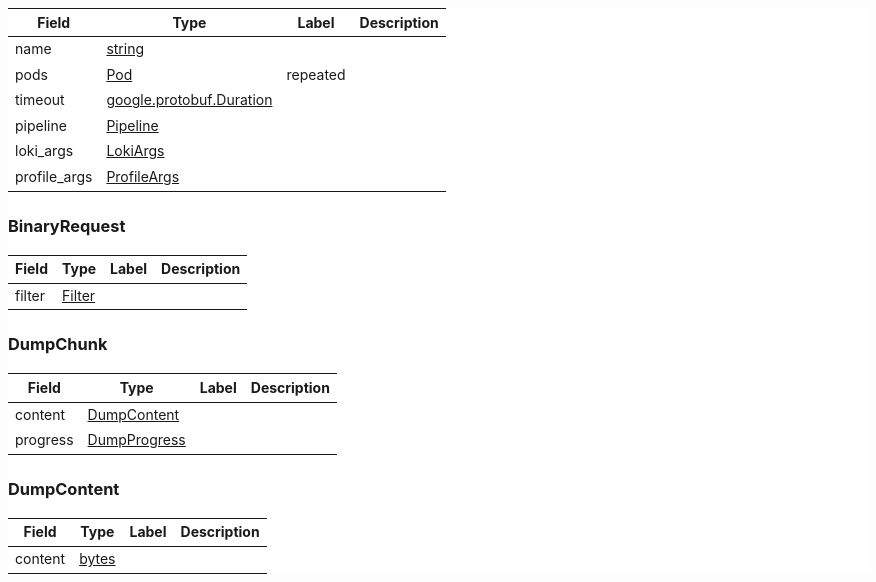 

| Field | Type | Label | Description |
| ----- | ---- | ----- | ----------- |
| name | [string](#string) |  |  |
| pods | [Pod](#debug_v2-Pod) | repeated |  |
| timeout | [google.protobuf.Duration](#google-protobuf-Duration) |  |  |
| pipeline | [Pipeline](#debug_v2-Pipeline) |  |  |
| loki_args | [LokiArgs](#debug_v2-LokiArgs) |  |  |
| profile_args | [ProfileArgs](#debug_v2-ProfileArgs) |  |  |






<a name="debug_v2-BinaryRequest"></a>

### BinaryRequest



| Field | Type | Label | Description |
| ----- | ---- | ----- | ----------- |
| filter | [Filter](#debug_v2-Filter) |  |  |






<a name="debug_v2-DumpChunk"></a>

### DumpChunk



| Field | Type | Label | Description |
| ----- | ---- | ----- | ----------- |
| content | [DumpContent](#debug_v2-DumpContent) |  |  |
| progress | [DumpProgress](#debug_v2-DumpProgress) |  |  |






<a name="debug_v2-DumpContent"></a>

### DumpContent



| Field | Type | Label | Description |
| ----- | ---- | ----- | ----------- |
| content | [bytes](#bytes) |  |  |
